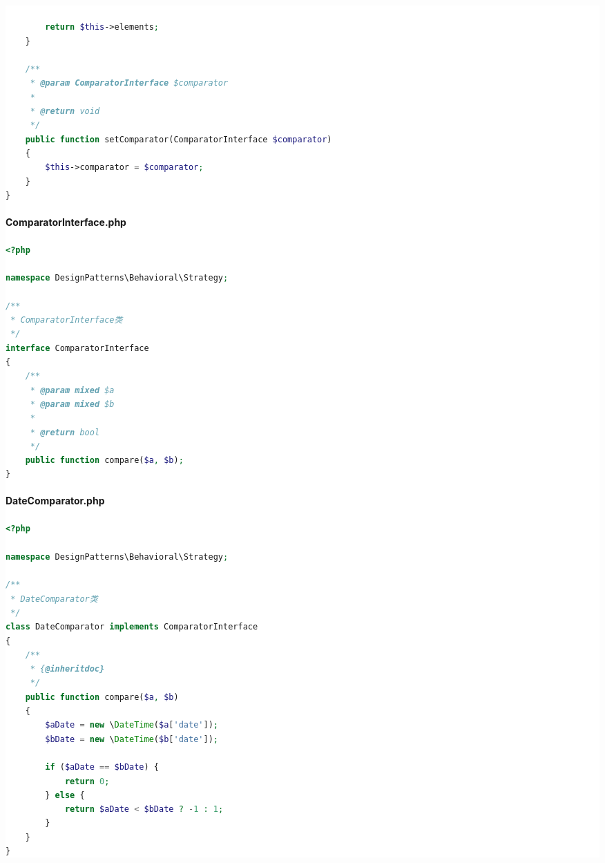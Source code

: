 ```php

        return $this->elements;
    }

    /**
     * @param ComparatorInterface $comparator
     *
     * @return void
     */
    public function setComparator(ComparatorInterface $comparator)
    {
        $this->comparator = $comparator;
    }
}
```
#### **ComparatorInterface.php**

```php
<?php

namespace DesignPatterns\Behavioral\Strategy;

/**
 * ComparatorInterface类
 */
interface ComparatorInterface
{
    /**
     * @param mixed $a
     * @param mixed $b
     *
     * @return bool
     */
    public function compare($a, $b);
}
```
#### **DateComparator.php**

```php
<?php

namespace DesignPatterns\Behavioral\Strategy;

/**
 * DateComparator类
 */
class DateComparator implements ComparatorInterface
{
    /**
     * {@inheritdoc}
     */
    public function compare($a, $b)
    {
        $aDate = new \DateTime($a['date']);
        $bDate = new \DateTime($b['date']);

        if ($aDate == $bDate) {
            return 0;
        } else {
            return $aDate < $bDate ? -1 : 1;
        }
    }
}
```

[0]: http://laravelacademy.org/post/2990.html
[1]: http://laravelacademy.org/post/author/nonfu
[2]: http://laravelacademy.org/tags/%e7%ae%97%e6%b3%95
[3]: http://laravelacademy.org/tags/%e7%ad%96%e7%95%a5%e6%a8%a1%e5%bc%8f
[4]: http://laravelacademy.org/tags/strategy
[5]: ../img/Strategy-Design-Pattern-Uml.png
[6]: http://laravelacademy.org/tags/php